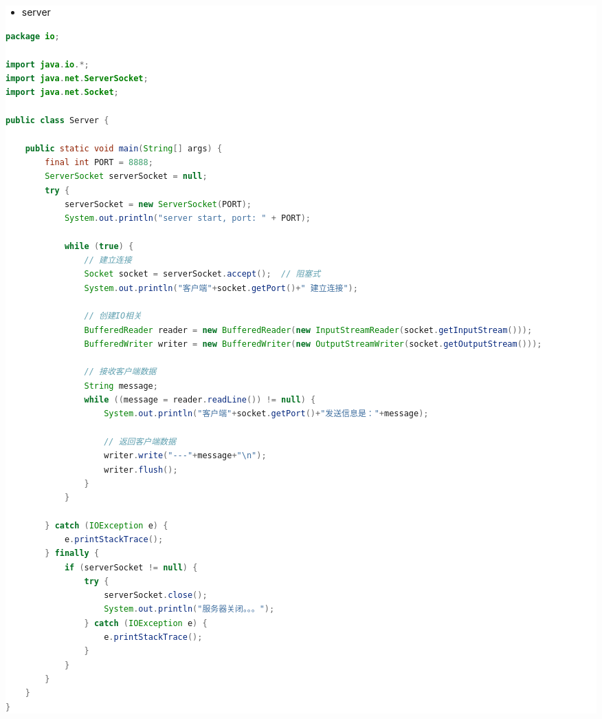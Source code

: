 

- server

```java
package io;

import java.io.*;
import java.net.ServerSocket;
import java.net.Socket;

public class Server {

    public static void main(String[] args) {
        final int PORT = 8888;
        ServerSocket serverSocket = null;
        try {
            serverSocket = new ServerSocket(PORT);
            System.out.println("server start, port: " + PORT);

            while (true) {
                // 建立连接
                Socket socket = serverSocket.accept();  // 阻塞式
                System.out.println("客户端"+socket.getPort()+" 建立连接");

                // 创建IO相关
                BufferedReader reader = new BufferedReader(new InputStreamReader(socket.getInputStream()));
                BufferedWriter writer = new BufferedWriter(new OutputStreamWriter(socket.getOutputStream()));

                // 接收客户端数据
                String message;
                while ((message = reader.readLine()) != null) {
                    System.out.println("客户端"+socket.getPort()+"发送信息是："+message);

                    // 返回客户端数据
                    writer.write("---"+message+"\n");
                    writer.flush();
                }
            }

        } catch (IOException e) {
            e.printStackTrace();
        } finally {
            if (serverSocket != null) {
                try {
                    serverSocket.close();
                    System.out.println("服务器关闭。。。");
                } catch (IOException e) {
                    e.printStackTrace();
                }
            }
        }
    }
}
```
